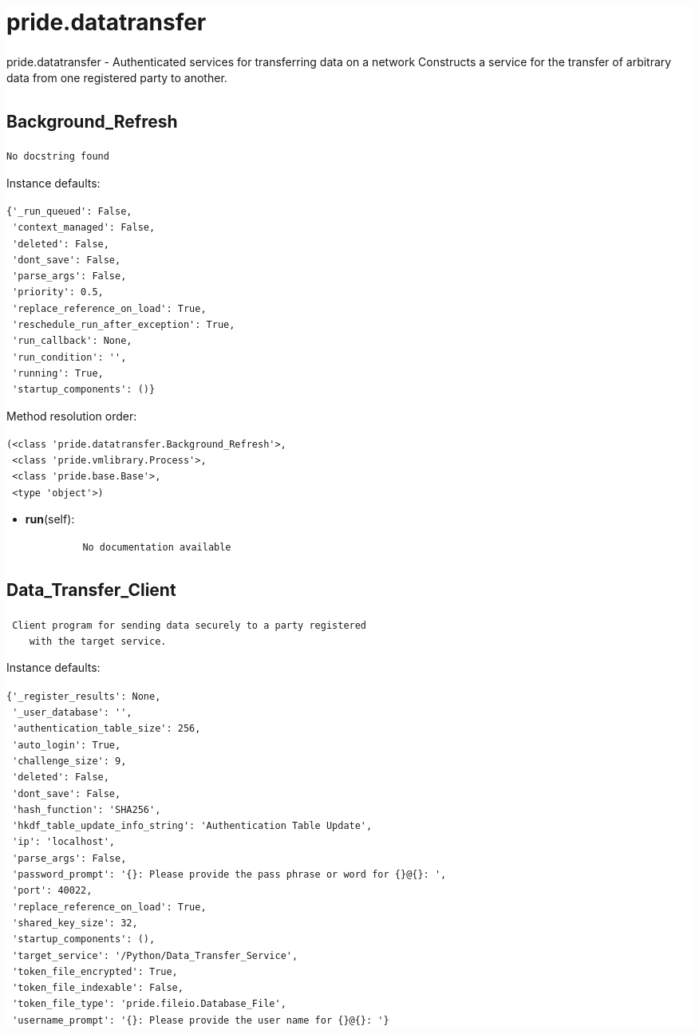 pride.datatransfer
==============

 pride.datatransfer - Authenticated services for transferring data on a network
    Constructs a service for the transfer of arbitrary data from one registered 
    party to another. 

Background_Refresh
--------------

	No docstring found


Instance defaults: 

	{'_run_queued': False,
	 'context_managed': False,
	 'deleted': False,
	 'dont_save': False,
	 'parse_args': False,
	 'priority': 0.5,
	 'replace_reference_on_load': True,
	 'reschedule_run_after_exception': True,
	 'run_callback': None,
	 'run_condition': '',
	 'running': True,
	 'startup_components': ()}

Method resolution order: 

	(<class 'pride.datatransfer.Background_Refresh'>,
	 <class 'pride.vmlibrary.Process'>,
	 <class 'pride.base.Base'>,
	 <type 'object'>)

- **run**(self):

				No documentation available


Data_Transfer_Client
--------------

	 Client program for sending data securely to a party registered
        with the target service. 


Instance defaults: 

	{'_register_results': None,
	 '_user_database': '',
	 'authentication_table_size': 256,
	 'auto_login': True,
	 'challenge_size': 9,
	 'deleted': False,
	 'dont_save': False,
	 'hash_function': 'SHA256',
	 'hkdf_table_update_info_string': 'Authentication Table Update',
	 'ip': 'localhost',
	 'parse_args': False,
	 'password_prompt': '{}: Please provide the pass phrase or word for {}@{}: ',
	 'port': 40022,
	 'replace_reference_on_load': True,
	 'shared_key_size': 32,
	 'startup_components': (),
	 'target_service': '/Python/Data_Transfer_Service',
	 'token_file_encrypted': True,
	 'token_file_indexable': False,
	 'token_file_type': 'pride.fileio.Database_File',
	 'username_prompt': '{}: Please provide the user name for {}@{}: '}
